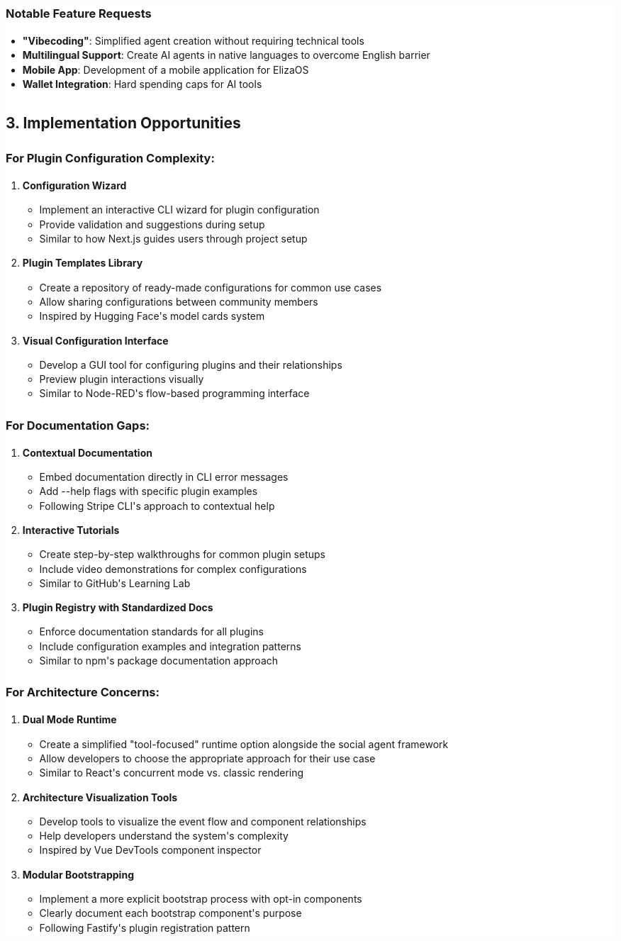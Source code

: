 ### Notable Feature Requests
- **"Vibecoding"**: Simplified agent creation without requiring technical tools
- **Multilingual Support**: Create AI agents in native languages to overcome English barrier
- **Mobile App**: Development of a mobile application for ElizaOS
- **Wallet Integration**: Hard spending caps for AI tools

## 3. Implementation Opportunities

### For Plugin Configuration Complexity:
1. **Configuration Wizard**
   - Implement an interactive CLI wizard for plugin configuration
   - Provide validation and suggestions during setup
   - Similar to how Next.js guides users through project setup
   
2. **Plugin Templates Library**
   - Create a repository of ready-made configurations for common use cases
   - Allow sharing configurations between community members
   - Inspired by Hugging Face's model cards system

3. **Visual Configuration Interface**
   - Develop a GUI tool for configuring plugins and their relationships
   - Preview plugin interactions visually
   - Similar to Node-RED's flow-based programming interface

### For Documentation Gaps:
1. **Contextual Documentation**
   - Embed documentation directly in CLI error messages
   - Add --help flags with specific plugin examples
   - Following Stripe CLI's approach to contextual help

2. **Interactive Tutorials**
   - Create step-by-step walkthroughs for common plugin setups
   - Include video demonstrations for complex configurations
   - Similar to GitHub's Learning Lab

3. **Plugin Registry with Standardized Docs**
   - Enforce documentation standards for all plugins
   - Include configuration examples and integration patterns
   - Similar to npm's package documentation approach

### For Architecture Concerns:
1. **Dual Mode Runtime**
   - Create a simplified "tool-focused" runtime option alongside the social agent framework
   - Allow developers to choose the appropriate approach for their use case
   - Similar to React's concurrent mode vs. classic rendering

2. **Architecture Visualization Tools**
   - Develop tools to visualize the event flow and component relationships
   - Help developers understand the system's complexity
   - Inspired by Vue DevTools component inspector

3. **Modular Bootstrapping**
   - Implement a more explicit bootstrap process with opt-in components
   - Clearly document each bootstrap component's purpose
   - Following Fastify's plugin registration pattern
